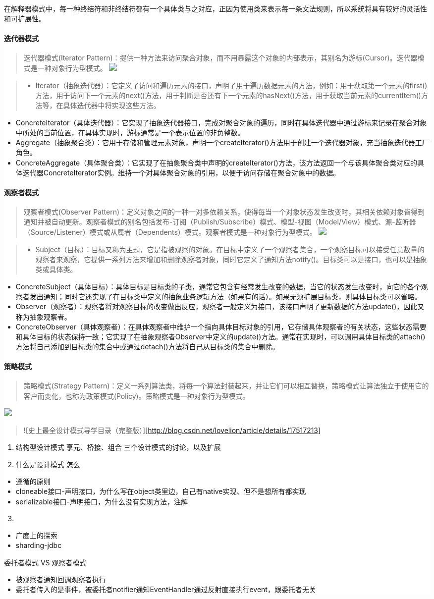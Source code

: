 在解释器模式中，每一种终结符和非终结符都有一个具体类与之对应，正因为使用类来表示每一条文法规则，所以系统将具有较好的灵活性和可扩展性。


#### 迭代器模式
>迭代器模式(Iterator Pattern)：提供一种方法来访问聚合对象，而不用暴露这个对象的内部表示，其别名为游标(Cursor)。迭代器模式是一种对象行为型模式。
![](http://static.tmaczhao.cn/images/98b08626b621299cc609ccc8cc6c3b80.jpg)

>- Iterator（抽象迭代器）：它定义了访问和遍历元素的接口，声明了用于遍历数据元素的方法，例如：用于获取第一个元素的first()方法，用于访问下一个元素的next()方法，用于判断是否还有下一个元素的hasNext()方法，用于获取当前元素的currentItem()方法等，在具体迭代器中将实现这些方法。
- ConcreteIterator（具体迭代器）：它实现了抽象迭代器接口，完成对聚合对象的遍历，同时在具体迭代器中通过游标来记录在聚合对象中所处的当前位置，在具体实现时，游标通常是一个表示位置的非负整数。
- Aggregate（抽象聚合类）：它用于存储和管理元素对象，声明一个createIterator()方法用于创建一个迭代器对象，充当抽象迭代器工厂角色。
- ConcreteAggregate（具体聚合类）：它实现了在抽象聚合类中声明的createIterator()方法，该方法返回一个与该具体聚合类对应的具体迭代器ConcreteIterator实例。维持一个对具体聚合对象的引用，以便于访问存储在聚合对象中的数据。


#### 观察者模式
>观察者模式(Observer Pattern)：定义对象之间的一种一对多依赖关系，使得每当一个对象状态发生改变时，其相关依赖对象皆得到通知并被自动更新。观察者模式的别名包括发布-订阅（Publish/Subscribe）模式、模型-视图（Model/View）模式、源-监听器（Source/Listener）模式或从属者（Dependents）模式。观察者模式是一种对象行为型模式。
![](http://static.tmaczhao.cn/images/90d8033305189ad5ea68f979b39db306.jpg)

>- Subject（目标）：目标又称为主题，它是指被观察的对象。在目标中定义了一个观察者集合，一个观察目标可以接受任意数量的观察者来观察，它提供一系列方法来增加和删除观察者对象，同时它定义了通知方法notify()。目标类可以是接口，也可以是抽象类或具体类。
- ConcreteSubject（具体目标）：具体目标是目标类的子类，通常它包含有经常发生改变的数据，当它的状态发生改变时，向它的各个观察者发出通知；同时它还实现了在目标类中定义的抽象业务逻辑方法（如果有的话）。如果无须扩展目标类，则具体目标类可以省略。
- Observer（观察者）：观察者将对观察目标的改变做出反应，观察者一般定义为接口，该接口声明了更新数据的方法update()，因此又称为抽象观察者。
- ConcreteObserver（具体观察者）：在具体观察者中维护一个指向具体目标对象的引用，它存储具体观察者的有关状态，这些状态需要和具体目标的状态保持一致；它实现了在抽象观察者Observer中定义的update()方法。通常在实现时，可以调用具体目标类的attach()方法将自己添加到目标类的集合中或通过detach()方法将自己从目标类的集合中删除。


#### 策略模式
>策略模式(Strategy Pattern)：定义一系列算法类，将每一个算法封装起来，并让它们可以相互替换，策略模式让算法独立于使用它的客户而变化，也称为政策模式(Policy)。策略模式是一种对象行为型模式。

![](http://static.tmaczhao.cn/images/7acc32042b4ee281dfd890c03983b7bc.jpg)



>![史上最全设计模式导学目录（完整版）][http://blog.csdn.net/lovelion/article/details/17517213]





1. 结构型设计模式
享元、桥接、组合 三个设计模式的讨论，以及扩展

2. 什么是设计模式 怎么
- 遵循的原则
- cloneable接口-声明接口，为什么写在object类里边，自己有native实现、但不是想所有都实现
- serializable接口-声明接口，为什么没有实现方法，注解


3.
- 广度上的探索
- sharding-jdbc



委托者模式 VS 观察者模式
- 被观察者通知回调观察者执行
- 委托者传入的是事件，被委托者notifier通知EventHandler通过反射直接执行event，跟委托者无关